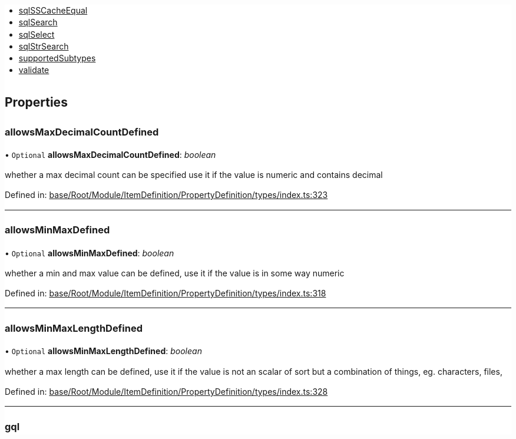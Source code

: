 - [sqlSSCacheEqual](base_root_module_itemdefinition_propertydefinition_types.ipropertydefinitionsupportedtype.md#sqlsscacheequal)
- [sqlSearch](base_root_module_itemdefinition_propertydefinition_types.ipropertydefinitionsupportedtype.md#sqlsearch)
- [sqlSelect](base_root_module_itemdefinition_propertydefinition_types.ipropertydefinitionsupportedtype.md#sqlselect)
- [sqlStrSearch](base_root_module_itemdefinition_propertydefinition_types.ipropertydefinitionsupportedtype.md#sqlstrsearch)
- [supportedSubtypes](base_root_module_itemdefinition_propertydefinition_types.ipropertydefinitionsupportedtype.md#supportedsubtypes)
- [validate](base_root_module_itemdefinition_propertydefinition_types.ipropertydefinitionsupportedtype.md#validate)

## Properties

### allowsMaxDecimalCountDefined

• `Optional` **allowsMaxDecimalCountDefined**: *boolean*

whether a max decimal count can be specified use it if the value is numeric
and contains decimal

Defined in: [base/Root/Module/ItemDefinition/PropertyDefinition/types/index.ts:323](https://github.com/onzag/itemize/blob/3efa2a4a/base/Root/Module/ItemDefinition/PropertyDefinition/types/index.ts#L323)

___

### allowsMinMaxDefined

• `Optional` **allowsMinMaxDefined**: *boolean*

whether a min and max value can be defined, use it if the value is in
some way numeric

Defined in: [base/Root/Module/ItemDefinition/PropertyDefinition/types/index.ts:318](https://github.com/onzag/itemize/blob/3efa2a4a/base/Root/Module/ItemDefinition/PropertyDefinition/types/index.ts#L318)

___

### allowsMinMaxLengthDefined

• `Optional` **allowsMinMaxLengthDefined**: *boolean*

whether a max length can be defined, use it if the value is not an scalar of sort
but a combination of things, eg. characters, files,

Defined in: [base/Root/Module/ItemDefinition/PropertyDefinition/types/index.ts:328](https://github.com/onzag/itemize/blob/3efa2a4a/base/Root/Module/ItemDefinition/PropertyDefinition/types/index.ts#L328)

___

### gql
